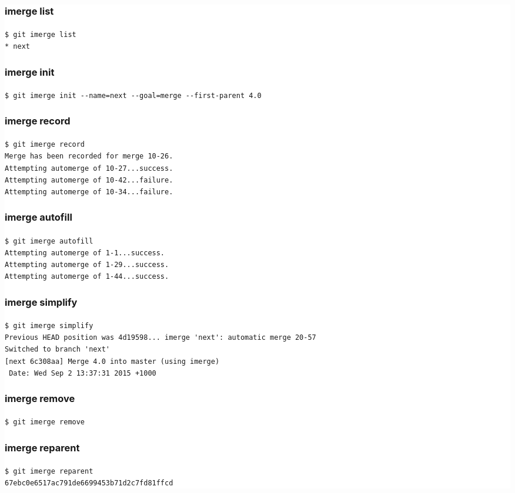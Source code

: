 ### imerge list

```
$ git imerge list
* next
```

### imerge init

```
$ git imerge init --name=next --goal=merge --first-parent 4.0
```

### imerge record

```
$ git imerge record
Merge has been recorded for merge 10-26.
Attempting automerge of 10-27...success.
Attempting automerge of 10-42...failure.
Attempting automerge of 10-34...failure.
```

### imerge autofill

```
$ git imerge autofill
Attempting automerge of 1-1...success.
Attempting automerge of 1-29...success.
Attempting automerge of 1-44...success.
```

### imerge simplify

```
$ git imerge simplify
Previous HEAD position was 4d19598... imerge 'next': automatic merge 20-57
Switched to branch 'next'
[next 6c308aa] Merge 4.0 into master (using imerge)
 Date: Wed Sep 2 13:37:31 2015 +1000
```

### imerge remove

```
$ git imerge remove
```

### imerge reparent

```
$ git imerge reparent
67ebc0e6517ac791de6699453b71d2c7fd81ffcd
```
